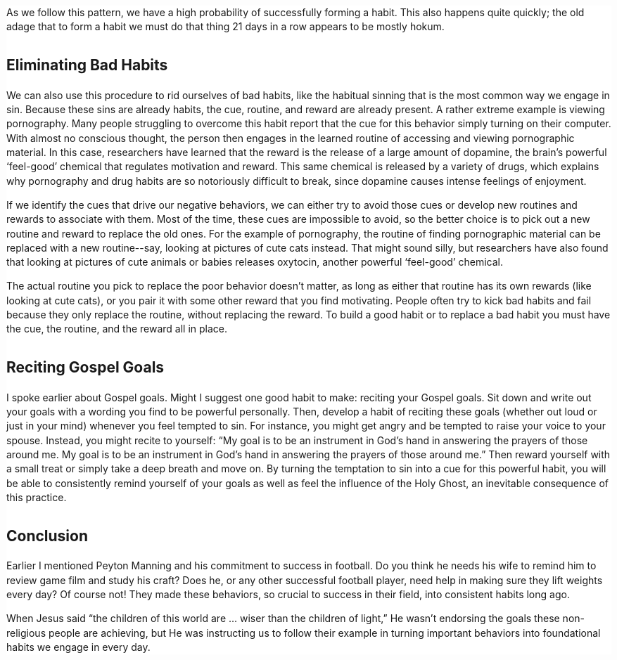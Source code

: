 As we follow this pattern, we have a high probability of successfully forming a habit. This also happens quite quickly; the old adage that to form a habit we must do that thing 21 days in a row appears to be mostly hokum.

## Eliminating Bad Habits

We can also use this procedure to rid ourselves of bad habits, like the habitual sinning that is the most common way we engage in sin. Because these sins are already habits, the cue, routine, and reward are already present. A rather extreme example is viewing pornography. Many people struggling to overcome this habit report that the cue for this behavior simply turning on their computer. With almost no conscious thought, the person then engages in the learned routine of accessing and viewing pornographic material. In this case, researchers have learned that the reward is the release of a large amount of dopamine, the brain’s powerful ‘feel-good’ chemical that regulates motivation and reward. This same chemical is released by a variety of drugs, which explains why pornography and drug habits are so notoriously difficult to break, since dopamine causes intense feelings of enjoyment.

If we identify the cues that drive our negative behaviors, we can either try to avoid those cues or develop new routines and rewards to associate with them. Most of the time, these cues are impossible to avoid, so the better choice is to pick out a new routine and reward to replace the old ones. For the example of pornography, the routine of finding pornographic material can be replaced with a new routine--say, looking at pictures of cute cats instead. That might sound silly, but researchers have also found that looking at pictures of cute animals or babies releases oxytocin, another powerful ‘feel-good’ chemical.

The actual routine you pick to replace the poor behavior doesn’t matter, as long as either that routine has its own rewards (like looking at cute cats), or you pair it with some other reward that you find motivating. People often try to kick bad habits and fail because they only replace the routine, without replacing the reward. To build a good habit or to replace a bad habit you must have the cue, the routine, and the reward all in place.

## Reciting Gospel Goals

I spoke earlier about Gospel goals. Might I suggest one good habit to make: reciting your Gospel goals. Sit down and write out your goals with a wording you find to be powerful personally. Then, develop a habit of reciting these goals (whether out loud or just in your mind) whenever you feel tempted to sin. For instance, you might get angry and be tempted to raise your voice to your spouse. Instead, you might recite to yourself: “My goal is to be an instrument in God’s hand in answering the prayers of those around me. My goal is to be an instrument in God’s hand in answering the prayers of those around me.” Then reward yourself with a small treat or simply take a deep breath and move on. By turning the temptation to sin into a cue for this powerful habit, you will be able to consistently remind yourself of your goals as well as feel the influence of the Holy Ghost, an inevitable consequence of this practice.

## Conclusion

Earlier I mentioned Peyton Manning and his commitment to success in football. Do you think he needs his wife to remind him to review game film and study his craft? Does he, or any other successful football player, need help in making sure they lift weights every day? Of course not! They made these behaviors, so crucial to success in their field, into consistent habits long ago.

When Jesus said “the children of this world are ... wiser than the children of light,” He wasn’t endorsing the goals these non-religious people are achieving, but He was instructing us to follow their example in turning important behaviors into foundational habits we engage in every day.
